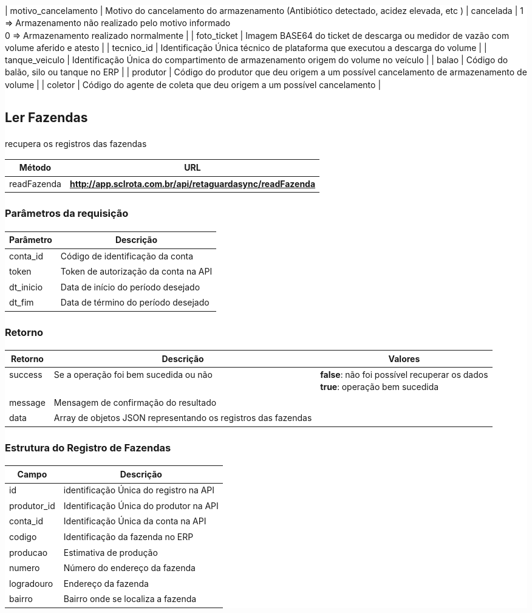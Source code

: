 | motivo_cancelamento | Motivo do cancelamento do armazenamento (Antibiótico detectado, acidez elevada, etc )
| cancelada | 1 => Armazenamento não realizado pelo motivo informado<br> 0 => Armazenamento realizado normalmente |
| foto_ticket | Imagem BASE64 do ticket de descarga ou medidor de vazão com volume aferido e atesto |
| tecnico_id | Identificação Única técnico de plataforma que executou a descarga do volume |
| tanque_veiculo | Identificação Única do compartimento de armazenamento origem do volume no veículo |
| balao | Código do balão, silo ou tanque no ERP |
| produtor | Código do produtor que deu origem a um possível cancelamento de armazenamento de volume |
| coletor | Código do agente de coleta que deu origem a um possível cancelamento |

## Ler Fazendas

recupera os registros das fazendas

|Método | URL
|-------|----
|readFazenda |**http://app.sclrota.com.br/api/retaguardasync/readFazenda**|


### Parâmetros da requisição

| Parâmetro | Descrição
|-----------|----------
| conta_id  | Código de identificação da conta
| token     | Token de autorização da conta na API
| dt_inicio | Data de início do período desejado
| dt_fim    | Data de término do período desejado


### Retorno

| Retorno | Descrição | Valores
|---------|-----------|-------
| success | Se a operação foi bem sucedida ou não | __false__: não foi possível recuperar os dados<br>__true__: operação bem sucedida
| message | Mensagem de confirmação do resultado
| data    | Array de objetos JSON representando os registros das fazendas

### Estrutura do Registro de Fazendas

| Campo | Descrição |
|-------|-----------|
| id | identificação Única do registro na API |
| produtor_id | Identificação Única do produtor na API |
| conta_id | Identificação Única da conta na API |
| codigo | Identificação da fazenda no ERP |
| producao | Estimativa de produção |
| numero | Número do endereço da fazenda |
| logradouro | Endereço da fazenda |
| bairro | Bairro onde se localiza a fazenda |